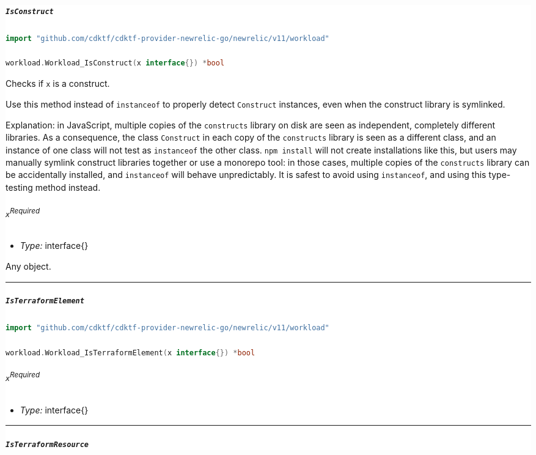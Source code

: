 
##### `IsConstruct` <a name="IsConstruct" id="@cdktf/provider-newrelic.workload.Workload.isConstruct"></a>

```go
import "github.com/cdktf/cdktf-provider-newrelic-go/newrelic/v11/workload"

workload.Workload_IsConstruct(x interface{}) *bool
```

Checks if `x` is a construct.

Use this method instead of `instanceof` to properly detect `Construct`
instances, even when the construct library is symlinked.

Explanation: in JavaScript, multiple copies of the `constructs` library on
disk are seen as independent, completely different libraries. As a
consequence, the class `Construct` in each copy of the `constructs` library
is seen as a different class, and an instance of one class will not test as
`instanceof` the other class. `npm install` will not create installations
like this, but users may manually symlink construct libraries together or
use a monorepo tool: in those cases, multiple copies of the `constructs`
library can be accidentally installed, and `instanceof` will behave
unpredictably. It is safest to avoid using `instanceof`, and using
this type-testing method instead.

###### `x`<sup>Required</sup> <a name="x" id="@cdktf/provider-newrelic.workload.Workload.isConstruct.parameter.x"></a>

- *Type:* interface{}

Any object.

---

##### `IsTerraformElement` <a name="IsTerraformElement" id="@cdktf/provider-newrelic.workload.Workload.isTerraformElement"></a>

```go
import "github.com/cdktf/cdktf-provider-newrelic-go/newrelic/v11/workload"

workload.Workload_IsTerraformElement(x interface{}) *bool
```

###### `x`<sup>Required</sup> <a name="x" id="@cdktf/provider-newrelic.workload.Workload.isTerraformElement.parameter.x"></a>

- *Type:* interface{}

---

##### `IsTerraformResource` <a name="IsTerraformResource" id="@cdktf/provider-newrelic.workload.Workload.isTerraformResource"></a>
